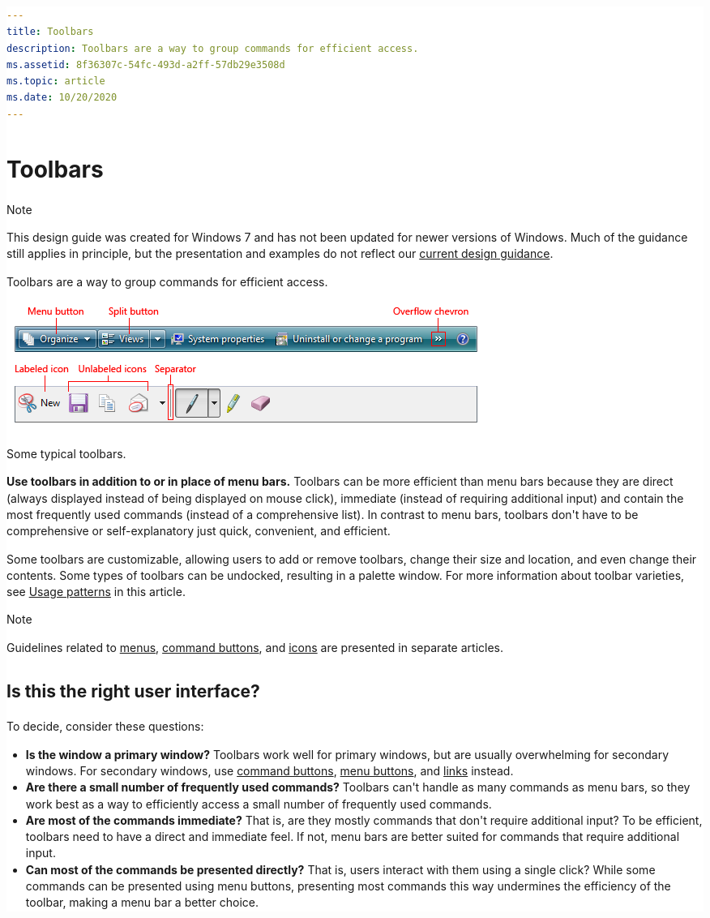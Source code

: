 ```yaml
---
title: Toolbars
description: Toolbars are a way to group commands for efficient access.
ms.assetid: 8f36307c-54fc-493d-a2ff-57db29e3508d
ms.topic: article
ms.date: 10/20/2020
---
```


# Toolbars

> [!NOTE]
> This design guide was created for Windows 7 and has not been updated for newer versions of Windows. Much of the guidance still applies in principle, but the presentation and examples do not reflect our [current design guidance](/windows/uwp/design/).

Toolbars are a way to group commands for efficient access.

![screen shot of two toolbars with elements labeled ](images/cmd-toolbars-image1.png)

Some typical toolbars.

**Use toolbars in addition to or in place of menu bars.** Toolbars can be more efficient than menu bars because they are direct (always displayed instead of being displayed on mouse click), immediate (instead of requiring additional input) and contain the most frequently used commands (instead of a comprehensive list). In contrast to menu bars, toolbars don't have to be comprehensive or self-explanatory just quick, convenient, and efficient.

Some toolbars are customizable, allowing users to add or remove toolbars, change their size and location, and even change their contents. Some types of toolbars can be undocked, resulting in a palette window. For more information about toolbar varieties, see [Usage patterns](#usage-patterns) in this article.

> [!Note]  
> Guidelines related to [menus](cmd-menus.md), [command buttons](ctrl-command-buttons.md), and [icons](vis-icons.md) are presented in separate articles.

 

## Is this the right user interface?

To decide, consider these questions:

-   **Is the window a primary window?** Toolbars work well for primary windows, but are usually overwhelming for secondary windows. For secondary windows, use [command buttons](ctrl-command-buttons.md), [menu buttons](ctrl-command-buttons.md), and [links](ctrl-command-links.md) instead.
-   **Are there a small number of frequently used commands?** Toolbars can't handle as many commands as menu bars, so they work best as a way to efficiently access a small number of frequently used commands.
-   **Are most of the commands immediate?** That is, are they mostly commands that don't require additional input? To be efficient, toolbars need to have a direct and immediate feel. If not, menu bars are better suited for commands that require additional input.
-   **Can most of the commands be presented directly?** That is, users interact with them using a single click? While some commands can be presented using menu buttons, presenting most commands this way undermines the efficiency of the toolbar, making a menu bar a better choice.